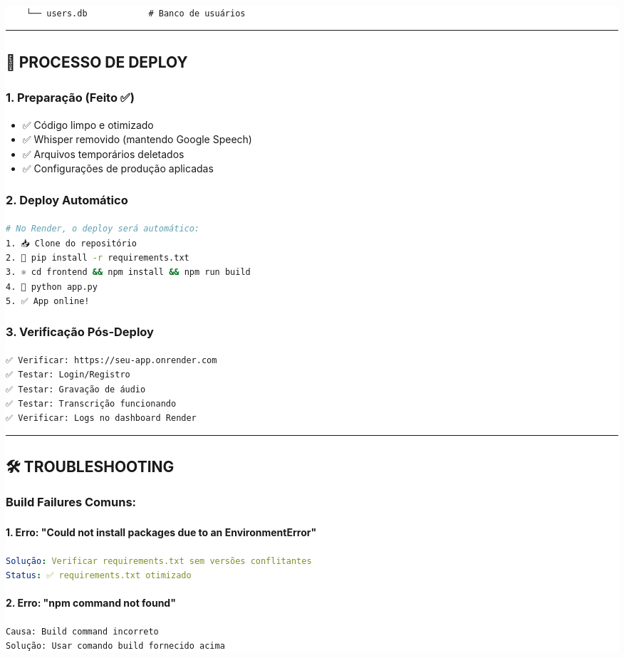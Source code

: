```
    └── users.db            # Banco de usuários
```

---

## 🔄 **PROCESSO DE DEPLOY**

### **1. Preparação (Feito ✅)**
- ✅ Código limpo e otimizado
- ✅ Whisper removido (mantendo Google Speech)
- ✅ Arquivos temporários deletados
- ✅ Configurações de produção aplicadas

### **2. Deploy Automático**
```bash
# No Render, o deploy será automático:
1. 📥 Clone do repositório
2. 🔧 pip install -r requirements.txt
3. ⚛️ cd frontend && npm install && npm run build
4. 🚀 python app.py
5. ✅ App online!
```

### **3. Verificação Pós-Deploy**
```bash
✅ Verificar: https://seu-app.onrender.com
✅ Testar: Login/Registro
✅ Testar: Gravação de áudio
✅ Testar: Transcrição funcionando
✅ Verificar: Logs no dashboard Render
```

---

## 🛠️ **TROUBLESHOOTING**

### **Build Failures Comuns:**

#### **1. Erro: "Could not install packages due to an EnvironmentError"**
```yaml
Solução: Verificar requirements.txt sem versões conflitantes
Status: ✅ requirements.txt otimizado
```

#### **2. Erro: "npm command not found"**
```bash
Causa: Build command incorreto
Solução: Usar comando build fornecido acima
```
